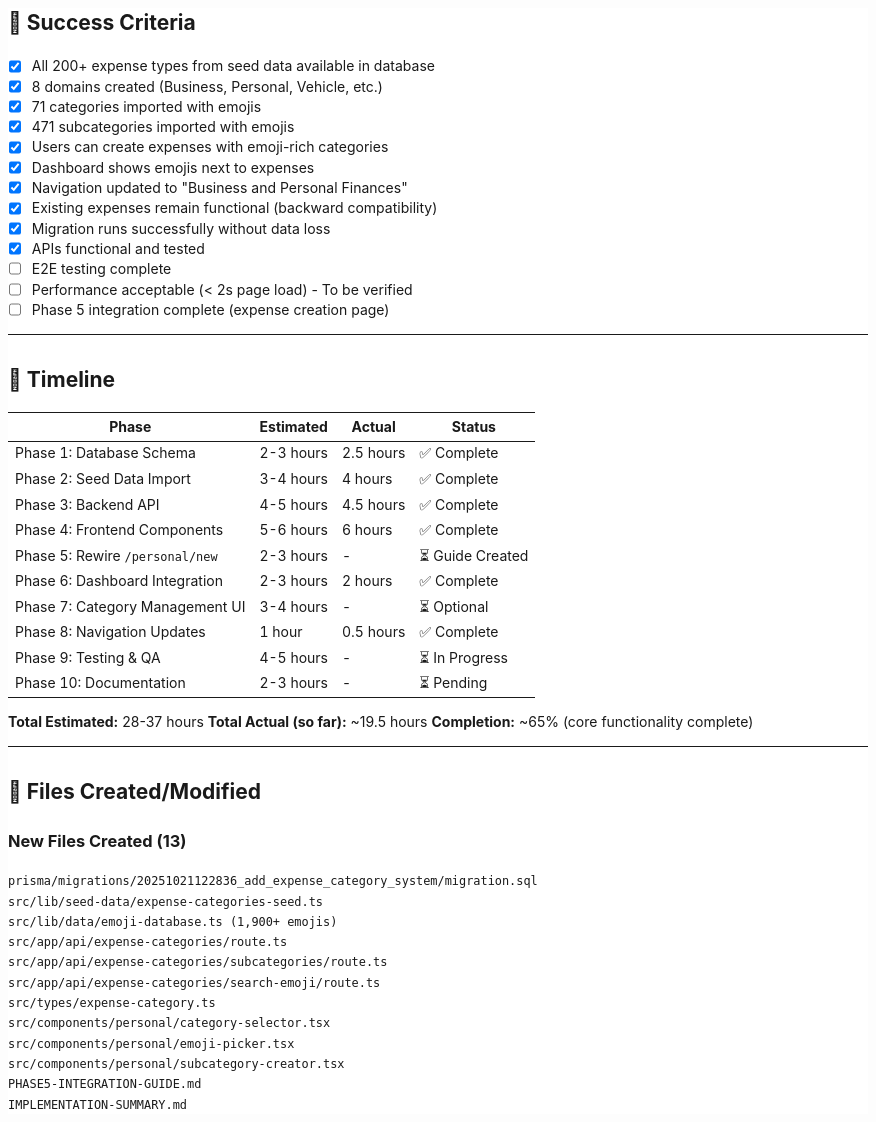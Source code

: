 
## 🎯 Success Criteria

- [x] All 200+ expense types from seed data available in database
- [x] 8 domains created (Business, Personal, Vehicle, etc.)
- [x] 71 categories imported with emojis
- [x] 471 subcategories imported with emojis
- [x] Users can create expenses with emoji-rich categories
- [x] Dashboard shows emojis next to expenses
- [x] Navigation updated to "Business and Personal Finances"
- [x] Existing expenses remain functional (backward compatibility)
- [x] Migration runs successfully without data loss
- [x] APIs functional and tested
- [ ] E2E testing complete
- [ ] Performance acceptable (< 2s page load) - To be verified
- [ ] Phase 5 integration complete (expense creation page)

---

## 📅 Timeline

| Phase | Estimated | Actual | Status |
|-------|-----------|--------|--------|
| Phase 1: Database Schema | 2-3 hours | 2.5 hours | ✅ Complete |
| Phase 2: Seed Data Import | 3-4 hours | 4 hours | ✅ Complete |
| Phase 3: Backend API | 4-5 hours | 4.5 hours | ✅ Complete |
| Phase 4: Frontend Components | 5-6 hours | 6 hours | ✅ Complete |
| Phase 5: Rewire `/personal/new` | 2-3 hours | - | ⏳ Guide Created |
| Phase 6: Dashboard Integration | 2-3 hours | 2 hours | ✅ Complete |
| Phase 7: Category Management UI | 3-4 hours | - | ⏳ Optional |
| Phase 8: Navigation Updates | 1 hour | 0.5 hours | ✅ Complete |
| Phase 9: Testing & QA | 4-5 hours | - | ⏳ In Progress |
| Phase 10: Documentation | 2-3 hours | - | ⏳ Pending |

**Total Estimated:** 28-37 hours
**Total Actual (so far):** ~19.5 hours
**Completion:** ~65% (core functionality complete)

---

## 📁 Files Created/Modified

### New Files Created (13)
```
prisma/migrations/20251021122836_add_expense_category_system/migration.sql
src/lib/seed-data/expense-categories-seed.ts
src/lib/data/emoji-database.ts (1,900+ emojis)
src/app/api/expense-categories/route.ts
src/app/api/expense-categories/subcategories/route.ts
src/app/api/expense-categories/search-emoji/route.ts
src/types/expense-category.ts
src/components/personal/category-selector.tsx
src/components/personal/emoji-picker.tsx
src/components/personal/subcategory-creator.tsx
PHASE5-INTEGRATION-GUIDE.md
IMPLEMENTATION-SUMMARY.md
```